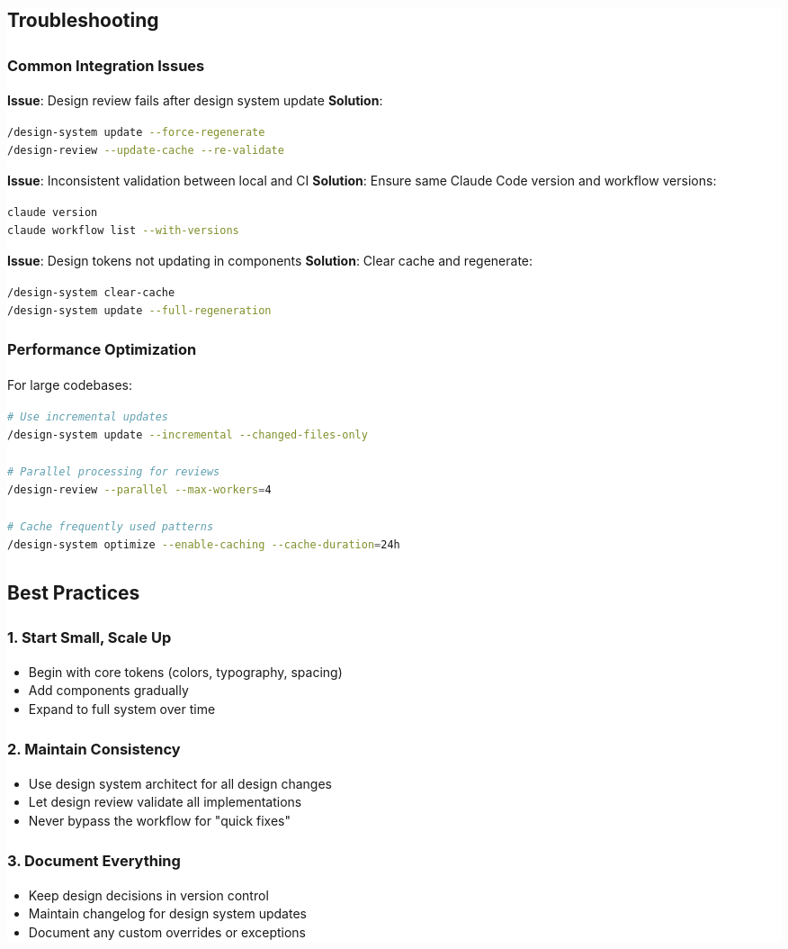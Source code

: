 ## Troubleshooting

### Common Integration Issues

**Issue**: Design review fails after design system update
**Solution**: 
```bash
/design-system update --force-regenerate
/design-review --update-cache --re-validate
```

**Issue**: Inconsistent validation between local and CI
**Solution**: Ensure same Claude Code version and workflow versions:
```bash
claude version
claude workflow list --with-versions
```

**Issue**: Design tokens not updating in components
**Solution**: Clear cache and regenerate:
```bash
/design-system clear-cache
/design-system update --full-regeneration
```

### Performance Optimization

For large codebases:
```bash
# Use incremental updates
/design-system update --incremental --changed-files-only

# Parallel processing for reviews
/design-review --parallel --max-workers=4

# Cache frequently used patterns
/design-system optimize --enable-caching --cache-duration=24h
```

## Best Practices

### 1. Start Small, Scale Up
- Begin with core tokens (colors, typography, spacing)
- Add components gradually
- Expand to full system over time

### 2. Maintain Consistency
- Use design system architect for all design changes
- Let design review validate all implementations
- Never bypass the workflow for "quick fixes"

### 3. Document Everything
- Keep design decisions in version control
- Maintain changelog for design system updates
- Document any custom overrides or exceptions
